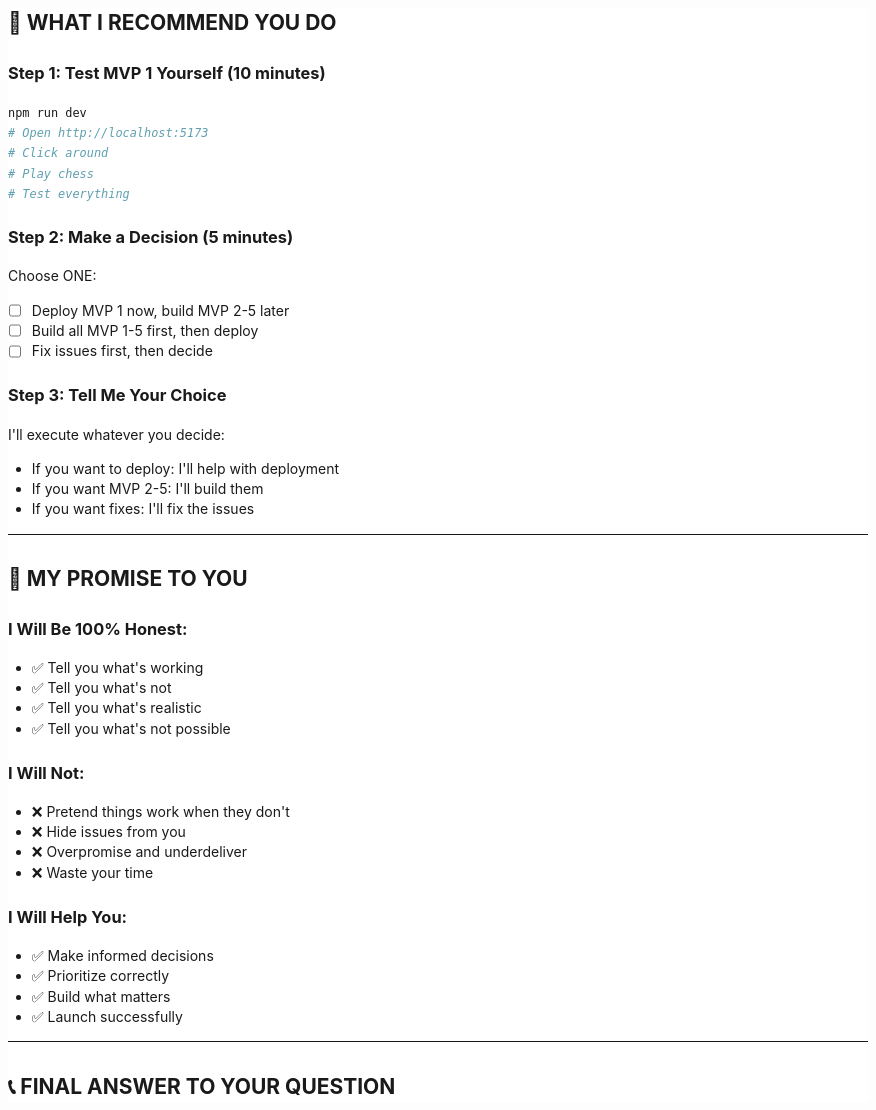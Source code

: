## 🎯 **WHAT I RECOMMEND YOU DO**

### **Step 1: Test MVP 1 Yourself** (10 minutes)
```bash
npm run dev
# Open http://localhost:5173
# Click around
# Play chess
# Test everything
```

### **Step 2: Make a Decision** (5 minutes)
Choose ONE:
- [ ] Deploy MVP 1 now, build MVP 2-5 later
- [ ] Build all MVP 1-5 first, then deploy
- [ ] Fix issues first, then decide

### **Step 3: Tell Me Your Choice**
I'll execute whatever you decide:
- If you want to deploy: I'll help with deployment
- If you want MVP 2-5: I'll build them
- If you want fixes: I'll fix the issues

---

## 🤝 **MY PROMISE TO YOU**

### **I Will Be 100% Honest**:
- ✅ Tell you what's working
- ✅ Tell you what's not
- ✅ Tell you what's realistic
- ✅ Tell you what's not possible

### **I Will Not**:
- ❌ Pretend things work when they don't
- ❌ Hide issues from you
- ❌ Overpromise and underdeliver
- ❌ Waste your time

### **I Will Help You**:
- ✅ Make informed decisions
- ✅ Prioritize correctly
- ✅ Build what matters
- ✅ Launch successfully

---

## 📞 **FINAL ANSWER TO YOUR QUESTION**
